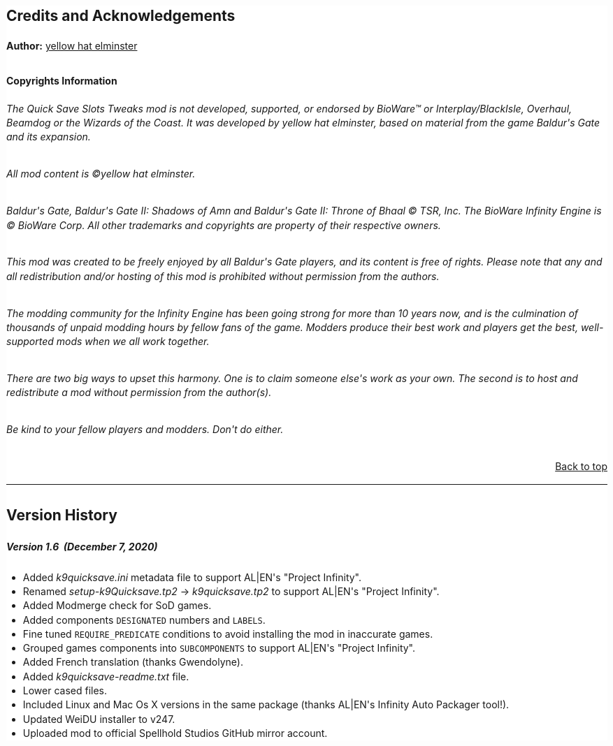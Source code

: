 
## <a name="credits" id="credits"></a>Credits and Acknowledgements

**Author:** <a href="http://www.shsforums.net/user/40577-yellow-hat-elminster/">yellow hat elminster</a>  

## 

#### Copyrights Information

###### The Quick Save Slots Tweaks mod is not developed, supported, or endorsed by BioWare&trade; or Interplay/BlackIsle, Overhaul, Beamdog or the Wizards of the Coast. It was developed by yellow hat elminster, based on material from the game Baldur's Gate and its expansion.
###### All mod content is &copy;yellow hat elminster.
###### Baldur's Gate, Baldur's Gate II: Shadows of Amn and Baldur's Gate II: Throne of Bhaal &copy; TSR, Inc. The BioWare Infinity Engine is &copy; BioWare Corp. All other trademarks and copyrights are property of their respective owners.

###### This mod was created to be freely enjoyed by all Baldur's Gate players, and its content is free of rights. Please note that any and all redistribution and/or hosting of this mod is prohibited without permission from the authors.

###### The modding community for the Infinity Engine has been going strong for more than 10 years now, and is the culmination of thousands of unpaid modding hours by fellow fans of the game. Modders produce their best work and players get the best, well-supported mods when we all work together.
###### There are two big ways to upset this harmony. One is to claim someone else's work as your own. The second is to host and redistribute a mod without permission from the author(s).
###### Be kind to your fellow players and modders. Don't do either.</br>
<div align="right"><a href="#top">Back to top</a></div>


<hr>


## <a name="versions" id="versions"></a>Version History

##### Version 1.6 &nbsp;(December 7, 2020)

- Added *k9quicksave.ini* metadata file to support AL|EN's "Project Infinity".
- Renamed *setup-k9Quicksave.tp2* -> *k9quicksave.tp2* to support AL|EN's "Project Infinity".
- Added Modmerge check for SoD games.
- Added components `DESIGNATED` numbers and `LABELS`.
- Fine tuned `REQUIRE_PREDICATE` conditions to avoid installing the mod in inaccurate games.
- Grouped games components into `SUBCOMPONENTS` to support AL|EN's "Project Infinity".
- Added French translation (thanks Gwendolyne).
- Added *k9quicksave-readme.txt* file.
- Lower cased files.
- Included Linux and Mac Os X versions in the same package (thanks AL|EN's Infinity Auto Packager tool!).
- Updated WeiDU installer to v247.
- Uploaded mod to official Spellhold Studios GitHub mirror account.
